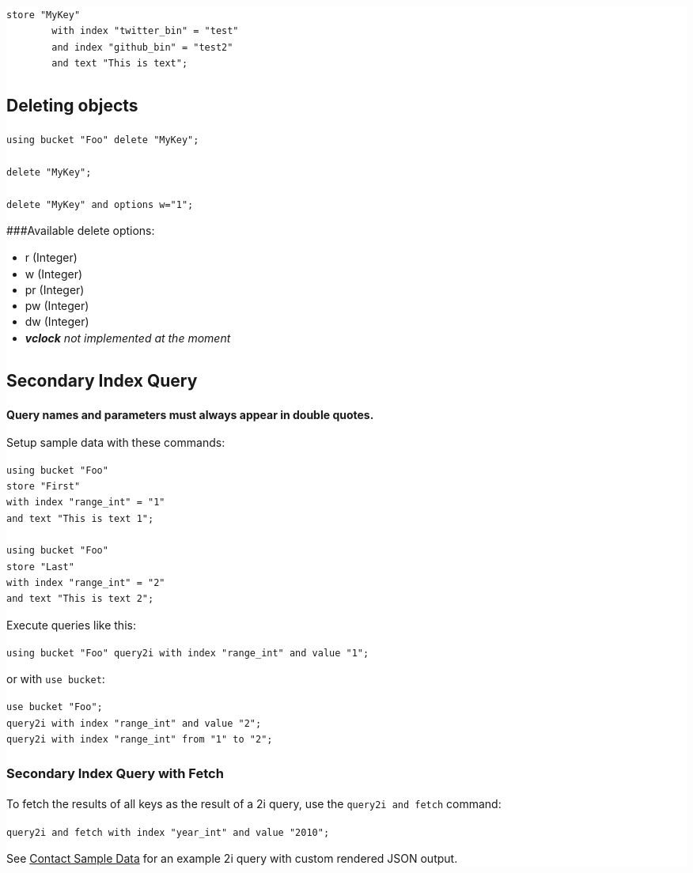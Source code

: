 	store "MyKey" 
			with index "twitter_bin" = "test" 
			and index "github_bin" = "test2" 
			and text "This is text";

## Deleting objects

	using bucket "Foo" delete "MyKey";

	delete "MyKey";
	
	delete "MyKey" and options w="1";

	
###Available delete options:
	
* r (Integer)
* w (Integer)
* pr (Integer)
* pw (Integer)
* dw (Integer)
* ***vclock** not implemented at the moment*

## Secondary Index Query

**Query names and parameters must always appear in double quotes.**

Setup sample data with these commands:

	using bucket "Foo" 
	store "First" 
	with index "range_int" = "1" 
	and text "This is text 1";

	using bucket "Foo" 
	store "Last" 
	with index "range_int" = "2" 
	and text "This is text 2";

Execute queries like this:

	using bucket "Foo" query2i with index "range_int" and value "1";

or with `use bucket`:

	use bucket "Foo";
	query2i with index "range_int" and value "2";
	query2i with index "range_int" from "1" to "2";

### Secondary Index Query with Fetch

To fetch the results of all keys as the result of a 2i query, use the `query2i and fetch` command:

```
query2i and fetch with index "year_int" and value "2010";
```
		
See [Contact Sample Data](http://metadave.github.com/contact_sample_data) for an example 2i query with custom rendered JSON output.
